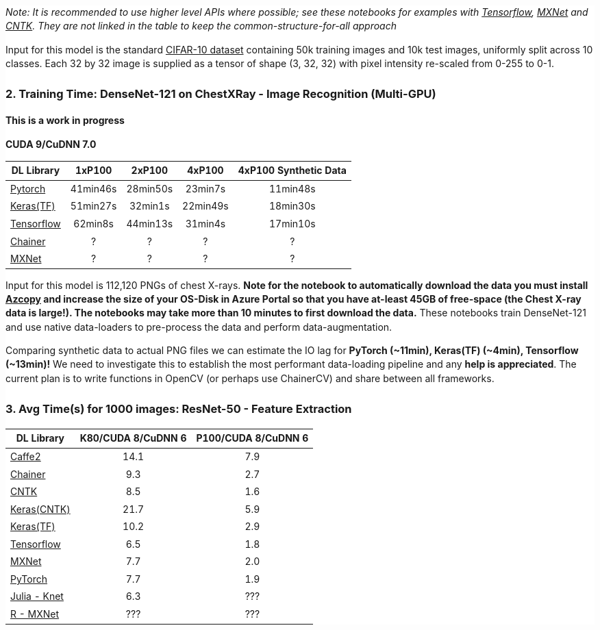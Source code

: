 
*Note: It is recommended to use higher level APIs where possible; see these notebooks for examples with [Tensorflow](support/Tensorflow_CNN_highAPI.ipynb), [MXNet](support/MXNet_CNN_highAPI.ipynb) and [CNTK](support/CNTK_CNN_highAPI.ipynb). They are not linked in the table to keep the common-structure-for-all approach*

Input for this model is the standard [CIFAR-10 dataset](http://www.cs.toronto.edu/~kriz/cifar.html) containing 50k training images and 10k test images, uniformly split across 10 classes. Each 32 by 32 image is supplied as a tensor of shape (3, 32, 32) with pixel intensity re-scaled from 0-255 to 0-1. 

### 2. Training Time: DenseNet-121 on ChestXRay - Image Recognition (Multi-GPU)

**This is a work in progress**

**CUDA 9/CuDNN 7.0**

| DL Library                                        | 1xP100                | 2xP100                | 4xP100                | **4xP100 Synthetic Data** | 
| -----------------------------------------------   | :------------------:  | :-------------------: | :------------------:  | :------------------:  | 
| [Pytorch](notebooks/PyTorch_MultiGPU.ipynb)       | 41min46s              | 28min50s              | 23min7s               | 11min48s              |
| [Keras(TF)](notebooks/Keras_TF_MultiGPU.ipynb)    | 51min27s              | 32min1s               | 22min49s              | 18min30s              |
| [Tensorflow](notebooks/Tensorflow_MultiGPU.ipynb) | 62min8s               | 44min13s              | 31min4s               | 17min10s              |
| [Chainer]()                                       | ?                     | ?                     | ?                     | ?                     |
| [MXNet]()                                         | ?                     | ?                     | ?                     | ?                     |


Input for this model is 112,120 PNGs of chest X-rays. **Note for the notebook to automatically download the data you must install [Azcopy](https://docs.microsoft.com/en-us/azure/storage/common/storage-use-azcopy-linux#download-and-install-azcopy) and increase the size of your OS-Disk in Azure Portal so that you have at-least 45GB of free-space (the Chest X-ray data is large!). The notebooks may take more than 10 minutes to first download the data.** These notebooks train DenseNet-121 and use native data-loaders to pre-process the data and perform data-augmentation. 

Comparing synthetic data to actual PNG files we can estimate the IO lag for **PyTorch (~11min), Keras(TF) (~4min), Tensorflow (~13min)!** We need to investigate this to establish the most performant data-loading pipeline and any **help is appreciated**. The current plan is to write functions in OpenCV (or perhaps use ChainerCV) and share between all frameworks.

### 3. Avg Time(s) for 1000 images: ResNet-50 - Feature Extraction

| DL Library                                          | K80/CUDA 8/CuDNN 6 | P100/CUDA 8/CuDNN 6 |
| --------------------------------------------------- | :----------------: | :-----------------: |
| [Caffe2](notebooks/Caffe2_Inference.ipynb)          | 14.1               | 7.9                 |
| [Chainer](notebooks/Chainer_Inference.ipynb)        | 9.3                | 2.7                 |
| [CNTK](notebooks/CNTK_Inference.ipynb)              | 8.5                | 1.6                 |
| [Keras(CNTK)](notebooks/Keras_CNTK_Inference.ipynb) | 21.7               | 5.9                 |
| [Keras(TF)](notebooks/Keras_TF_Inference.ipynb)     | 10.2               | 2.9                 |
| [Tensorflow](notebooks/Tensorflow_Inference.ipynb)  | 6.5                | 1.8                 |
| [MXNet](notebooks/MXNet_Inference.ipynb)            | 7.7                | 2.0                 |
| [PyTorch](notebooks/PyTorch_Inference.ipynb)        | 7.7                | 1.9                 |
| [Julia - Knet](notebooks/Knet_Inference.ipynb)      | 6.3                | ???                 |
| [R - MXNet](notebooks/.ipynb)                       | ???                | ???                 |

